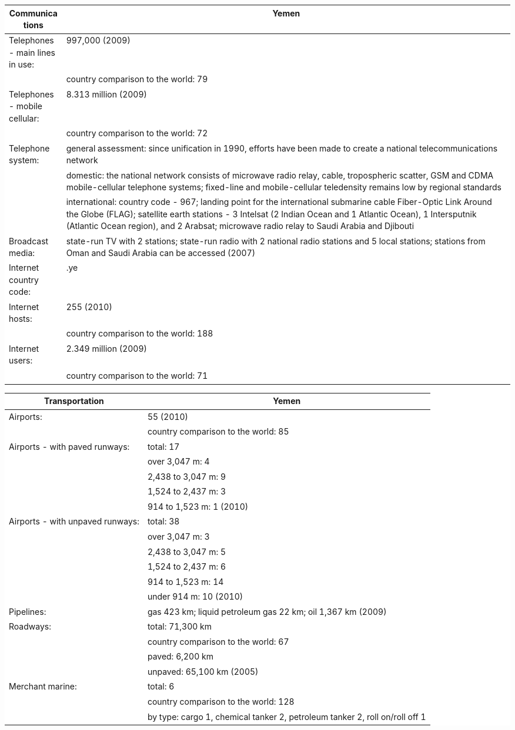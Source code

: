
| Communications | Yemen |
| --- | --- |
| Telephones - main lines in use: | 997,000 (2009) |
| | country comparison to the world: 79 |
| Telephones - mobile cellular: | 8.313 million (2009) |
| | country comparison to the world: 72 |
| Telephone system: | general assessment: since unification in 1990, efforts have been made to create a national telecommunications network |
| | domestic: the national network consists of microwave radio relay, cable, tropospheric scatter, GSM and CDMA mobile-cellular telephone systems; fixed-line and mobile-cellular teledensity remains low by regional standards |
| | international: country code - 967; landing point for the international submarine cable Fiber-Optic Link Around the Globe (FLAG); satellite earth stations - 3 Intelsat (2 Indian Ocean and 1 Atlantic Ocean), 1 Intersputnik (Atlantic Ocean region), and 2 Arabsat; microwave radio relay to Saudi Arabia and Djibouti |
| Broadcast media: | state-run TV with 2 stations; state-run radio with 2 national radio stations and 5 local stations; stations from Oman and Saudi Arabia can be accessed (2007) |
| Internet country code: | .ye |
| Internet hosts: | 255 (2010) |
| | country comparison to the world: 188 |
| Internet users: | 2.349 million (2009) |
| | country comparison to the world: 71 |


| Transportation | Yemen |
| --- | --- |
| Airports: | 55 (2010) |
| | country comparison to the world: 85 |
| Airports - with paved runways: | total: 17 |
| | over 3,047 m: 4 |
| | 2,438 to 3,047 m: 9 |
| | 1,524 to 2,437 m: 3 |
| | 914 to 1,523 m: 1 (2010) |
| Airports - with unpaved runways: | total: 38 |
| | over 3,047 m: 3 |
| | 2,438 to 3,047 m: 5 |
| | 1,524 to 2,437 m: 6 |
| | 914 to 1,523 m: 14 |
| | under 914 m: 10 (2010) |
| Pipelines: | gas 423 km; liquid petroleum gas 22 km; oil 1,367 km (2009) |
| Roadways: | total: 71,300 km |
| | country comparison to the world: 67 |
| | paved: 6,200 km |
| | unpaved: 65,100 km (2005) |
| Merchant marine: | total: 6 |
| | country comparison to the world: 128 |
| | by type: cargo 1, chemical tanker 2, petroleum tanker 2, roll on/roll off 1 |